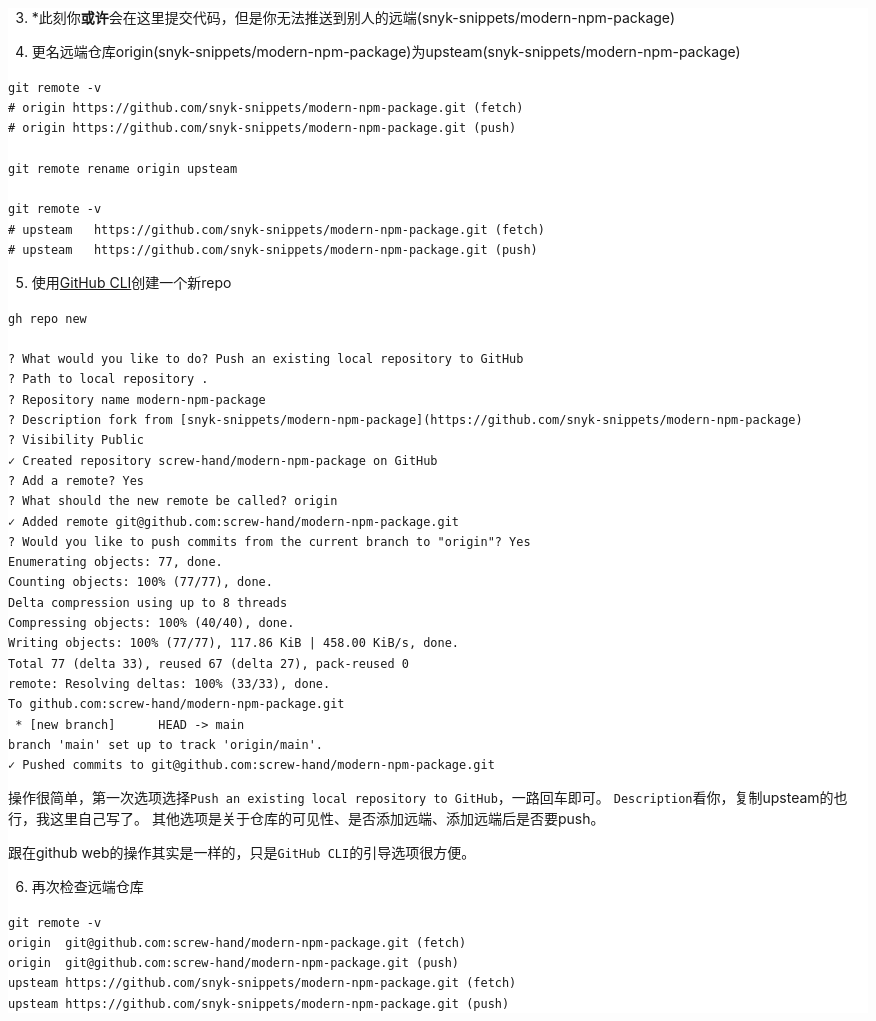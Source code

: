 3. \*此刻你**或许**会在这里提交代码，但是你无法推送到别人的远端(snyk-snippets/modern-npm-package)

4. 更名远端仓库origin(snyk-snippets/modern-npm-package)为upsteam(snyk-snippets/modern-npm-package)

```shell
git remote -v
# origin https://github.com/snyk-snippets/modern-npm-package.git (fetch)
# origin https://github.com/snyk-snippets/modern-npm-package.git (push)

git remote rename origin upsteam

git remote -v
# upsteam	https://github.com/snyk-snippets/modern-npm-package.git (fetch)
# upsteam	https://github.com/snyk-snippets/modern-npm-package.git (push)
```

5. 使用[GitHub CLI](https://cli.github.com/)创建一个新repo

```shell
gh repo new

? What would you like to do? Push an existing local repository to GitHub
? Path to local repository .
? Repository name modern-npm-package
? Description fork from [snyk-snippets/modern-npm-package](https://github.com/snyk-snippets/modern-npm-package)
? Visibility Public
✓ Created repository screw-hand/modern-npm-package on GitHub
? Add a remote? Yes
? What should the new remote be called? origin
✓ Added remote git@github.com:screw-hand/modern-npm-package.git
? Would you like to push commits from the current branch to "origin"? Yes
Enumerating objects: 77, done.
Counting objects: 100% (77/77), done.
Delta compression using up to 8 threads
Compressing objects: 100% (40/40), done.
Writing objects: 100% (77/77), 117.86 KiB | 458.00 KiB/s, done.
Total 77 (delta 33), reused 67 (delta 27), pack-reused 0
remote: Resolving deltas: 100% (33/33), done.
To github.com:screw-hand/modern-npm-package.git
 * [new branch]      HEAD -> main
branch 'main' set up to track 'origin/main'.
✓ Pushed commits to git@github.com:screw-hand/modern-npm-package.git
```

操作很简单，第一次选项选择`Push an existing local repository to GitHub`，一路回车即可。
`Description`看你，复制upsteam的也行，我这里自己写了。
其他选项是关于仓库的可见性、是否添加远端、添加远端后是否要push。

跟在github web的操作其实是一样的，只是`GitHub CLI`的引导选项很方便。

6. 再次检查远端仓库

```shell
git remote -v
origin	git@github.com:screw-hand/modern-npm-package.git (fetch)
origin	git@github.com:screw-hand/modern-npm-package.git (push)
upsteam	https://github.com/snyk-snippets/modern-npm-package.git (fetch)
upsteam	https://github.com/snyk-snippets/modern-npm-package.git (push)
```
